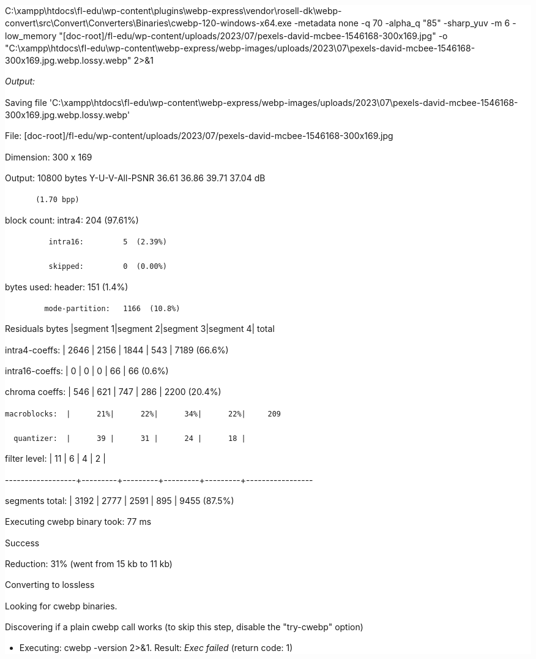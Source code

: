 C:\xampp\htdocs\fl-edu\wp-content\plugins\webp-express\vendor\rosell-dk\webp-convert\src\Convert\Converters\Binaries\cwebp-120-windows-x64.exe -metadata none -q 70 -alpha_q "85" -sharp_yuv -m 6 -low_memory "[doc-root]/fl-edu/wp-content/uploads/2023/07/pexels-david-mcbee-1546168-300x169.jpg" -o "C:\xampp\htdocs\fl-edu\wp-content\webp-express/webp-images/uploads/2023\07\pexels-david-mcbee-1546168-300x169.jpg.webp.lossy.webp" 2>&1


*Output:* 

Saving file 'C:\xampp\htdocs\fl-edu\wp-content\webp-express/webp-images/uploads/2023\07\pexels-david-mcbee-1546168-300x169.jpg.webp.lossy.webp'

File:      [doc-root]/fl-edu/wp-content/uploads/2023/07/pexels-david-mcbee-1546168-300x169.jpg

Dimension: 300 x 169

Output:    10800 bytes Y-U-V-All-PSNR 36.61 36.86 39.71   37.04 dB

           (1.70 bpp)

block count:  intra4:        204  (97.61%)

              intra16:         5  (2.39%)

              skipped:         0  (0.00%)

bytes used:  header:            151  (1.4%)

             mode-partition:   1166  (10.8%)

 Residuals bytes  |segment 1|segment 2|segment 3|segment 4|  total

  intra4-coeffs:  |    2646 |    2156 |    1844 |     543 |    7189  (66.6%)

 intra16-coeffs:  |       0 |       0 |       0 |      66 |      66  (0.6%)

  chroma coeffs:  |     546 |     621 |     747 |     286 |    2200  (20.4%)

    macroblocks:  |      21%|      22%|      34%|      22%|     209

      quantizer:  |      39 |      31 |      24 |      18 |

   filter level:  |      11 |       6 |       4 |       2 |

------------------+---------+---------+---------+---------+-----------------

 segments total:  |    3192 |    2777 |    2591 |     895 |    9455  (87.5%)


Executing cwebp binary took: 77 ms


Success

Reduction: 31% (went from 15 kb to 11 kb)


Converting to lossless

Looking for cwebp binaries.

Discovering if a plain cwebp call works (to skip this step, disable the "try-cwebp" option)

- Executing: cwebp -version 2>&1. Result: *Exec failed* (return code: 1)
